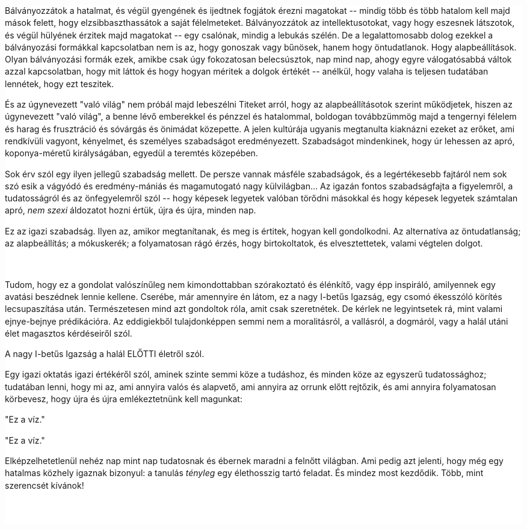 Bálványozzátok a hatalmat, és végül gyengének és ijedtnek fogjátok érezni magatokat -- mindig több és több hatalom kell majd mások felett, hogy elzsibbaszthassátok a saját félelmeteket.
Bálványozzátok az intellektusotokat, vagy hogy eszesnek látszotok, és végül hülyének érzitek majd magatokat -- egy csalónak, mindig a lebukás szélén.
De a legalattomosabb dolog ezekkel a bálványozási formákkal kapcsolatban nem is az, hogy gonoszak vagy bűnösek, hanem hogy öntudatlanok.
Hogy alapbeállítások.
Olyan bálványozási formák ezek, amikbe csak úgy fokozatosan belecsúsztok, nap mind nap, ahogy egyre válogatósabbá váltok azzal kapcsolatban, hogy mit láttok és hogy hogyan méritek a dolgok értékét -- anélkül, hogy valaha is teljesen tudatában lennétek, hogy ezt teszitek.

És az úgynevezett "való világ" nem próbál majd lebeszélni Titeket arról, hogy az alapbeállításotok szerint működjetek, hiszen az úgynevezett "való világ", a benne lévő emberekkel és pénzzel és hatalommal, boldogan továbbzümmög majd a tengernyi félelem és harag és frusztráció és sóvárgás és önimádat közepette.
A jelen kultúrája ugyanis megtanulta kiaknázni ezeket az erőket, ami rendkívüli vagyont, kényelmet, és személyes szabadságot eredményezett.
Szabadságot mindenkinek, hogy úr lehessen az apró, koponya-méretű királyságában, egyedül a teremtés közepében.

Sok érv szól egy ilyen jellegű szabadság mellett.
De persze vannak másféle szabadságok, és a legértékesebb fajtáról nem sok szó esik a vágyódó és eredmény-mániás és magamutogató nagy külvilágban...
Az igazán fontos szabadságfajta a figyelemről, a tudatosságról és az önfegyelemről szól -- hogy képesek legyetek valóban törődni másokkal és hogy képesek legyetek számtalan apró, *nem szexi* áldozatot hozni értük, újra és újra, minden nap.

Ez az igazi szabadság.
Ilyen az, amikor megtanítanak, és meg is értitek, hogyan kell gondolkodni.
Az alternatíva az öntudatlanság; az alapbeállítás; a mókuskerék; a folyamatosan rágó érzés, hogy birtokoltatok, és elvesztettetek, valami végtelen dolgot.

<br>

Tudom, hogy ez a gondolat valószínűleg nem kimondottabban szórakoztató és élénkítő, vagy épp inspiráló, amilyennek egy avatási beszédnek lennie kellene.
Cserébe, már amennyire én látom, ez a nagy I-betűs Igazság, egy csomó ékesszóló körítés lecsupaszítása után. 
Természetesen mind azt gondoltok róla, amit csak szeretnétek.
De kérlek ne legyintsetek rá, mint valami ejnye-bejnye prédikációra.
Az eddigiekből tulajdonképpen semmi nem a moralitásról, a vallásról, a dogmáról, vagy a halál utáni élet magasztos kérdéseiről szól.

A nagy I-betűs Igazság a halál ELŐTTI életről szól.

Egy igazi oktatás igazi értékéről szól, aminek szinte semmi köze a tudáshoz, és minden köze az egyszerű tudatossághoz; tudatában lenni, hogy mi az, ami annyira valós és alapvető, ami annyira az orrunk előtt rejtőzik, és ami annyira folyamatosan körbevesz, hogy újra és újra emlékeztetnünk kell magunkat:

"Ez a víz."

"Ez a víz."

Elképzelhetetlenül nehéz nap mint nap tudatosnak és ébernek maradni a felnőtt világban.
Ami pedig azt jelenti, hogy még egy hatalmas közhely igaznak bizonyul: a tanulás *tényleg* egy élethosszig tartó feladat.
És mindez most kezdődik.
Több, mint szerencsét kívánok!

<br>
<br>